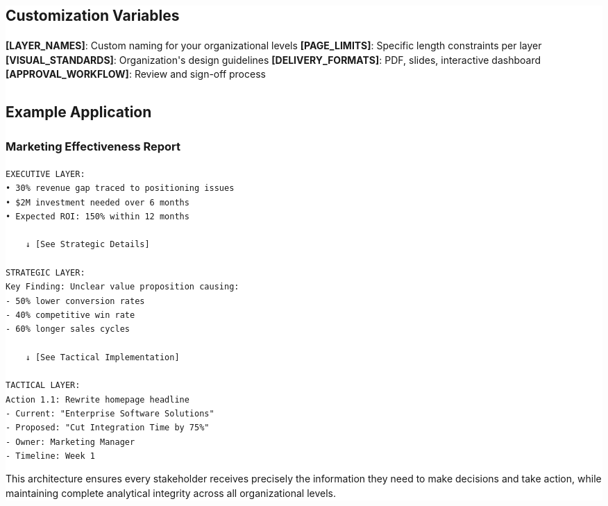 ## Customization Variables

**[LAYER_NAMES]**: Custom naming for your organizational levels
**[PAGE_LIMITS]**: Specific length constraints per layer
**[VISUAL_STANDARDS]**: Organization's design guidelines
**[DELIVERY_FORMATS]**: PDF, slides, interactive dashboard
**[APPROVAL_WORKFLOW]**: Review and sign-off process

## Example Application

### Marketing Effectiveness Report
```
EXECUTIVE LAYER:
• 30% revenue gap traced to positioning issues
• $2M investment needed over 6 months
• Expected ROI: 150% within 12 months

    ↓ [See Strategic Details]

STRATEGIC LAYER:
Key Finding: Unclear value proposition causing:
- 50% lower conversion rates
- 40% competitive win rate
- 60% longer sales cycles

    ↓ [See Tactical Implementation]

TACTICAL LAYER:
Action 1.1: Rewrite homepage headline
- Current: "Enterprise Software Solutions"
- Proposed: "Cut Integration Time by 75%"
- Owner: Marketing Manager
- Timeline: Week 1
```

This architecture ensures every stakeholder receives precisely the information they need to make decisions and take action, while maintaining complete analytical integrity across all organizational levels.